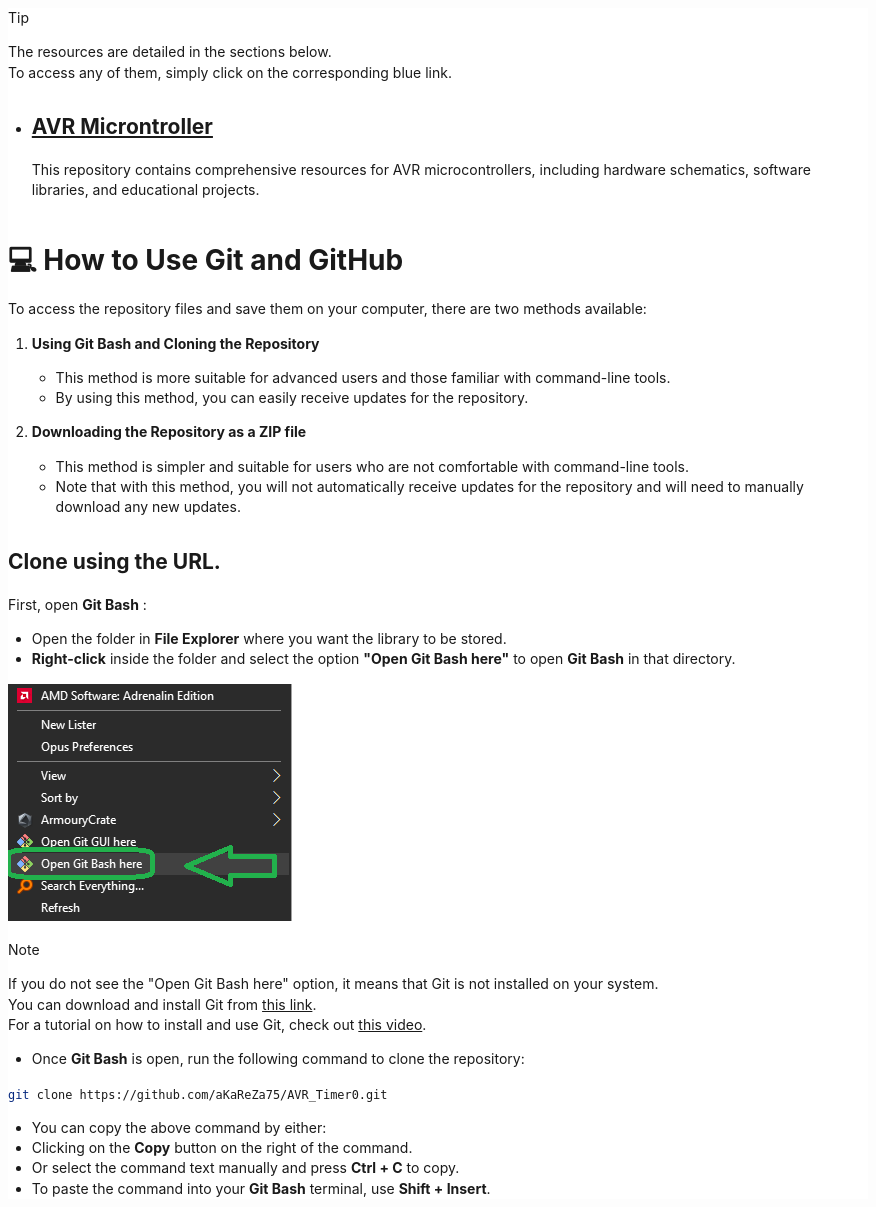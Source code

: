 > [!TIP]
> The resources are detailed in the sections below.  
> To access any of them, simply click on the corresponding blue link.

- [AVR Microntroller](https://github.com/aKaReZa75/AVR)
  ---  
    This repository contains comprehensive resources for AVR microcontrollers, including hardware schematics, software libraries, and educational projects.


# 💻 How to Use Git and GitHub
To access the repository files and save them on your computer, there are two methods available:
1. **Using Git Bash and Cloning the Repository**
   - This method is more suitable for advanced users and those familiar with command-line tools.
   - By using this method, you can easily receive updates for the repository.

2. **Downloading the Repository as a ZIP file**
   - This method is simpler and suitable for users who are not comfortable with command-line tools.
   - Note that with this method, you will not automatically receive updates for the repository and will need to manually download any new updates.

## Clone using the URL.
First, open **Git Bash** :
-  Open the folder in **File Explorer** where you want the library to be stored.
-  **Right-click** inside the folder and select the option **"Open Git Bash here"** to open **Git Bash** in that directory.

![open Git Bash](Images/Step0.png)

> [!NOTE] 
> If you do not see the "Open Git Bash here" option, it means that Git is not installed on your system.  
> You can download and install Git from [this link](https://git-scm.com/downloads).  
> For a tutorial on how to install and use Git, check out [this video](https://youtu.be/BsykgHpmUt8).
  
-  Once **Git Bash** is open, run the following command to clone the repository:

 ```bash
git clone https://github.com/aKaReZa75/AVR_Timer0.git
```
- You can copy the above command by either:
- Clicking on the **Copy** button on the right of the command.
- Or select the command text manually and press **Ctrl + C** to copy.
- To paste the command into your **Git Bash** terminal, use **Shift + Insert**.
